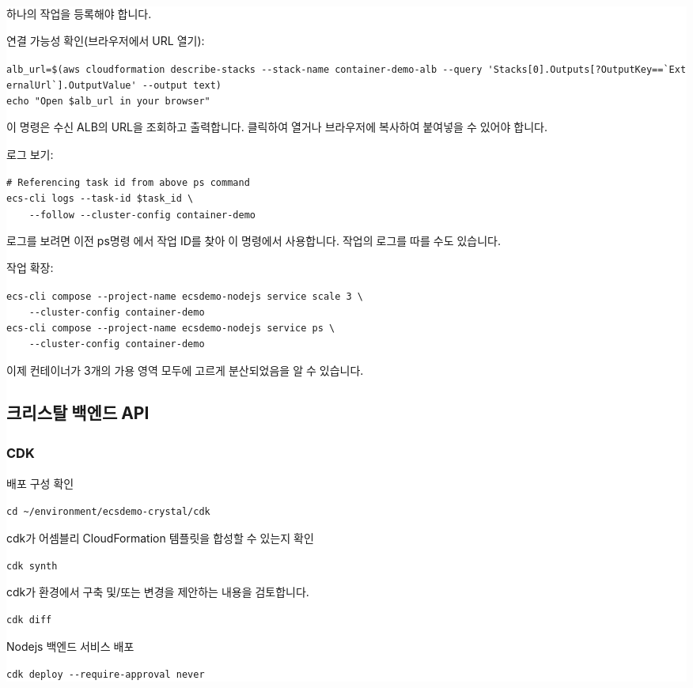 하나의 작업을 등록해야 합니다.

연결 가능성 확인(브라우저에서 URL 열기):

```
alb_url=$(aws cloudformation describe-stacks --stack-name container-demo-alb --query 'Stacks[0].Outputs[?OutputKey==`ExternalUrl`].OutputValue' --output text)
echo "Open $alb_url in your browser"
```

이 명령은 수신 ALB의 URL을 조회하고 출력합니다. 클릭하여 열거나 브라우저에 복사하여 붙여넣을 수 있어야 합니다.

로그 보기:

```
# Referencing task id from above ps command
ecs-cli logs --task-id $task_id \
    --follow --cluster-config container-demo
```

로그를 보려면 이전 ps명령 에서 작업 ID를 찾아 이 명령에서 사용합니다. 작업의 로그를 따를 수도 있습니다.

작업 확장:

```
ecs-cli compose --project-name ecsdemo-nodejs service scale 3 \
    --cluster-config container-demo
ecs-cli compose --project-name ecsdemo-nodejs service ps \
    --cluster-config container-demo
```

이제 컨테이너가 3개의 가용 영역 모두에 고르게 분산되었음을 알 수 있습니다.

## 크리스탈 백엔드 API

### CDK

배포 구성 확인

```
cd ~/environment/ecsdemo-crystal/cdk
```

cdk가 어셈블리 CloudFormation 템플릿을 합성할 수 있는지 확인

```
cdk synth
```

cdk가 환경에서 구축 및/또는 변경을 제안하는 내용을 검토합니다.

```
cdk diff
```

Nodejs 백엔드 서비스 배포

```
cdk deploy --require-approval never
```
